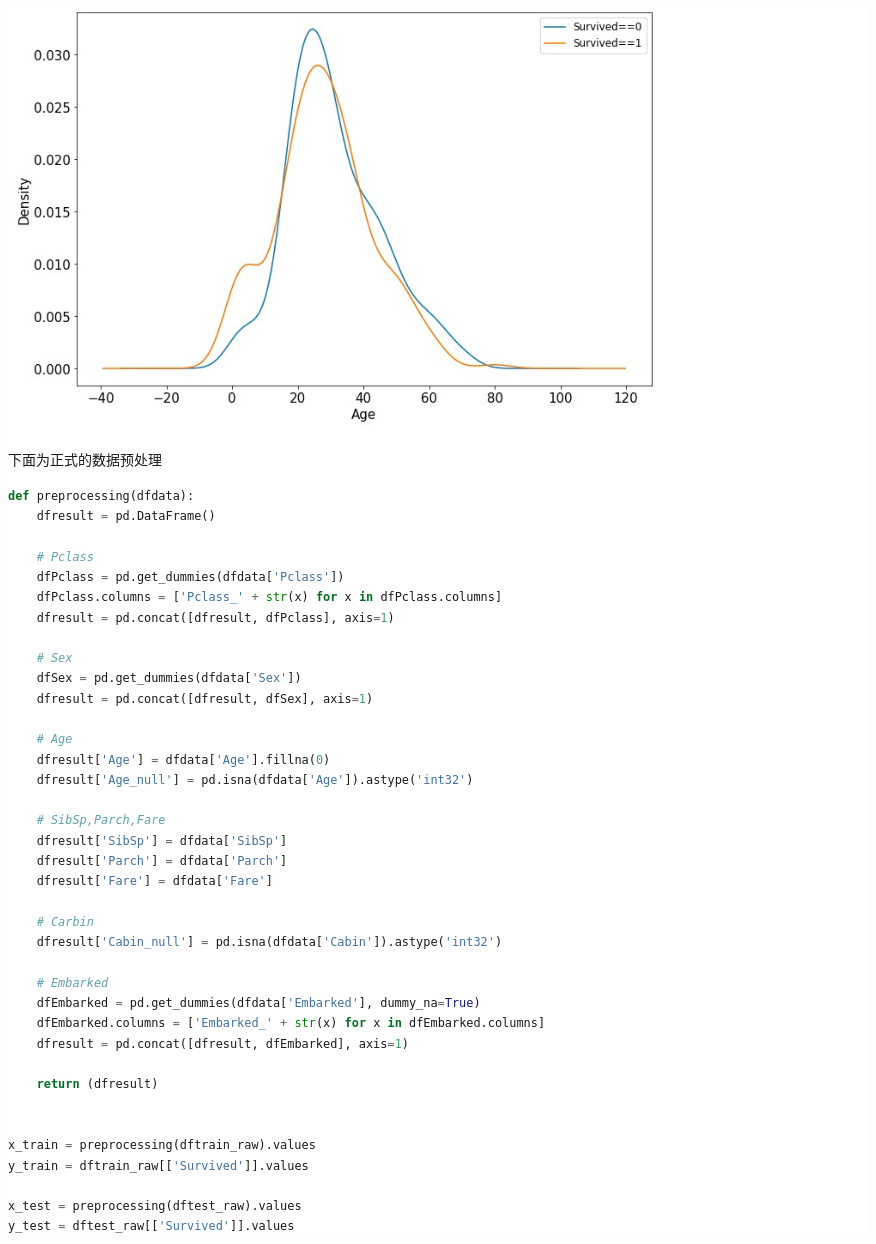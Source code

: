 ![](./images/N01-eat_pytorch_in_20_days/eat_pytorch_in_20_days-20220302-125625-472779.jpg)


下面为正式的数据预处理

```python
def preprocessing(dfdata):
    dfresult = pd.DataFrame()

    # Pclass
    dfPclass = pd.get_dummies(dfdata['Pclass'])
    dfPclass.columns = ['Pclass_' + str(x) for x in dfPclass.columns]
    dfresult = pd.concat([dfresult, dfPclass], axis=1)

    # Sex
    dfSex = pd.get_dummies(dfdata['Sex'])
    dfresult = pd.concat([dfresult, dfSex], axis=1)

    # Age
    dfresult['Age'] = dfdata['Age'].fillna(0)
    dfresult['Age_null'] = pd.isna(dfdata['Age']).astype('int32')

    # SibSp,Parch,Fare
    dfresult['SibSp'] = dfdata['SibSp']
    dfresult['Parch'] = dfdata['Parch']
    dfresult['Fare'] = dfdata['Fare']

    # Carbin
    dfresult['Cabin_null'] = pd.isna(dfdata['Cabin']).astype('int32')

    # Embarked
    dfEmbarked = pd.get_dummies(dfdata['Embarked'], dummy_na=True)
    dfEmbarked.columns = ['Embarked_' + str(x) for x in dfEmbarked.columns]
    dfresult = pd.concat([dfresult, dfEmbarked], axis=1)

    return (dfresult)


x_train = preprocessing(dftrain_raw).values
y_train = dftrain_raw[['Survived']].values

x_test = preprocessing(dftest_raw).values
y_test = dftest_raw[['Survived']].values
```